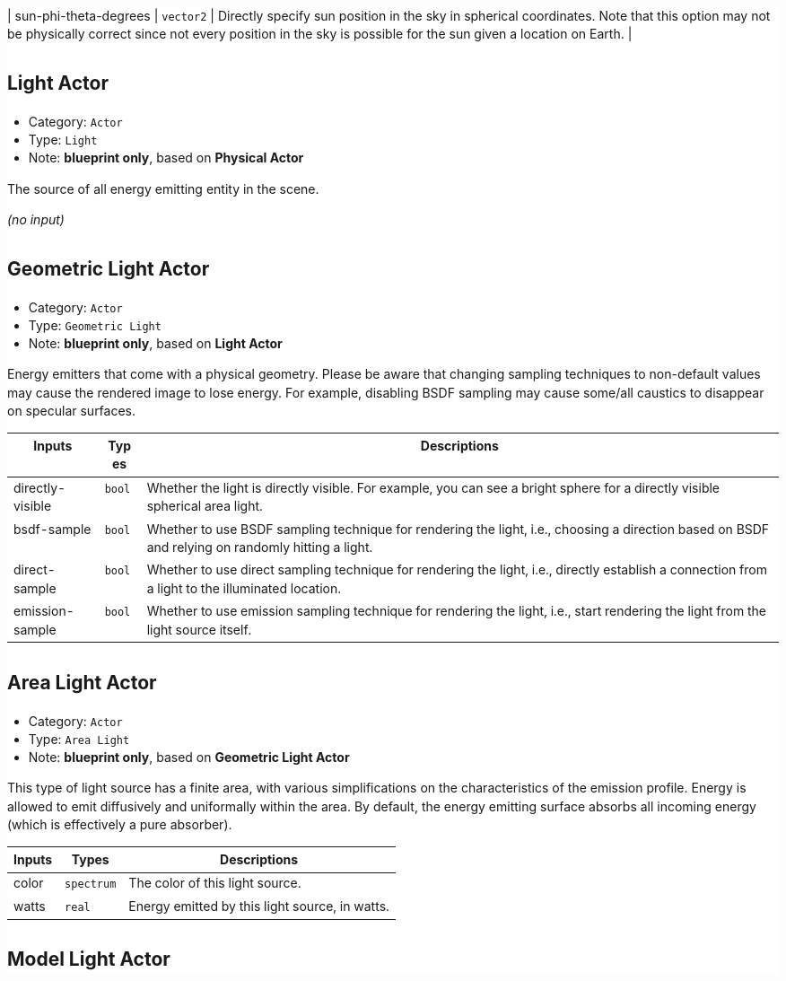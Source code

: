 | sun-phi-theta-degrees | `vector2` | Directly specify sun position in the sky in spherical coordinates. Note that this option may not be physically correct since not every position in the sky is possible for the sun given a location on Earth. |


## Light Actor

* Category: `Actor`
* Type: `Light`
* Note: **blueprint only**, based on **Physical Actor**

The source of all energy emitting entity in the scene.

*(no input)*


## Geometric Light Actor

* Category: `Actor`
* Type: `Geometric Light`
* Note: **blueprint only**, based on **Light Actor**

Energy emitters that come with a physical geometry. Please be aware that changing sampling techniques to non-default values may cause the rendered image to lose energy. For example, disabling BSDF sampling may cause some/all caustics to disappear on specular surfaces.

| Inputs | Types | Descriptions |
| --- | --- | --- |
| directly-visible | `bool` | Whether the light is directly visible. For example, you can see a bright sphere for a directly visible spherical area light. |
| bsdf-sample | `bool` | Whether to use BSDF sampling technique for rendering the light, i.e., choosing a direction based on BSDF and relying on randomly hitting a light. |
| direct-sample | `bool` | Whether to use direct sampling technique for rendering the light, i.e., directly establish a connection from a light to the illuminated location. |
| emission-sample | `bool` | Whether to use emission sampling technique for rendering the light, i.e., start rendering the light from the light source itself. |


## Area Light Actor

* Category: `Actor`
* Type: `Area Light`
* Note: **blueprint only**, based on **Geometric Light Actor**

This type of light source has a finite area, with various simplifications on the characteristics of the emission profile. Energy is allowed to emit diffusively and uniformally within the area. By default, the energy emitting surface absorbs all incoming energy (which is effectively a pure absorber).

| Inputs | Types | Descriptions |
| --- | --- | --- |
| color | `spectrum` | The color of this light source. |
| watts | `real` | Energy emitted by this light source, in watts. |


## Model Light Actor
